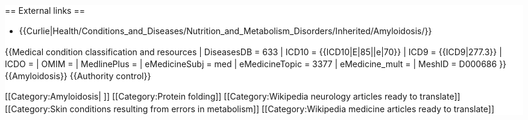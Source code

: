 == External links ==
* {{Curlie|Health/Conditions_and_Diseases/Nutrition_and_Metabolism_Disorders/Inherited/Amyloidosis/}}

{{Medical condition classification and resources
 | DiseasesDB = 633
 | ICD10 = {{ICD10|E|85||e|70}}
 | ICD9 = {{ICD9|277.3}}
 | ICDO =
 | OMIM =
 | MedlinePlus =
 | eMedicineSubj = med
 | eMedicineTopic = 3377
 | eMedicine_mult =
 | MeshID = D000686
}}
{{Amyloidosis}}
{{Authority control}}

[[Category:Amyloidosis| ]]
[[Category:Protein folding]]
[[Category:Wikipedia neurology articles ready to translate]]
[[Category:Skin conditions resulting from errors in metabolism]]
[[Category:Wikipedia medicine articles ready to translate]]